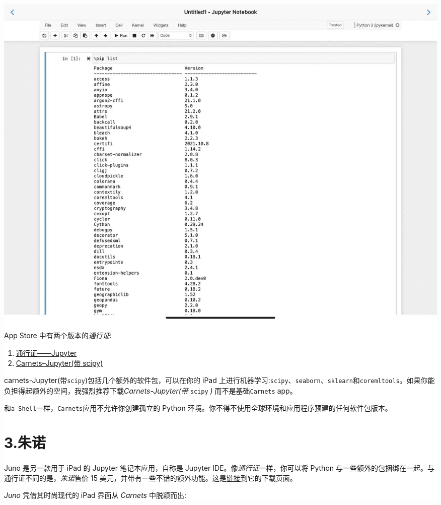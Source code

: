![](img/b2ee66ba16f52f7de1474379ad938464.png)

App Store 中有两个版本的*通行证*:

1.  [通行证——Jupyter](https://apps.apple.com/us/app/carnets-jupyter/id1450994949)
2.  [Carnets–Jupyter(带 scipy)](https://apps.apple.com/us/app/carnets-jupyter-with-scipy/id1559497253)

carnets-Jupyter(带`scipy`)包括几个额外的软件包，可以在你的 iPad 上进行机器学习:`scipy`、`seaborn`、`sklearn`和`coremltools`。如果你能负担得起额外的空间，我强烈推荐下载*Carnets-Jupyter(带* `scipy` *)* 而不是基础`Carnets` app。

和`a-Shell`一样，`Carnets`应用不允许你创建孤立的 Python 环境。你不得不使用全球环境和应用程序预建的任何软件包版本。

# 3.朱诺

Juno 是另一款用于 iPad 的 Jupyter 笔记本应用，自称是 Jupyter IDE。像*通行证*一样，你可以将 Python 与一些额外的包捆绑在一起。与通行证不同的是，*朱诺*售价 15 美元，并带有一些不错的额外功能。这是[链接](https://apps.apple.com/us/app/juno/id1462586500)到它的下载页面。

*Juno* 凭借其时尚现代的 iPad 界面从 *Carnets* 中脱颖而出:
